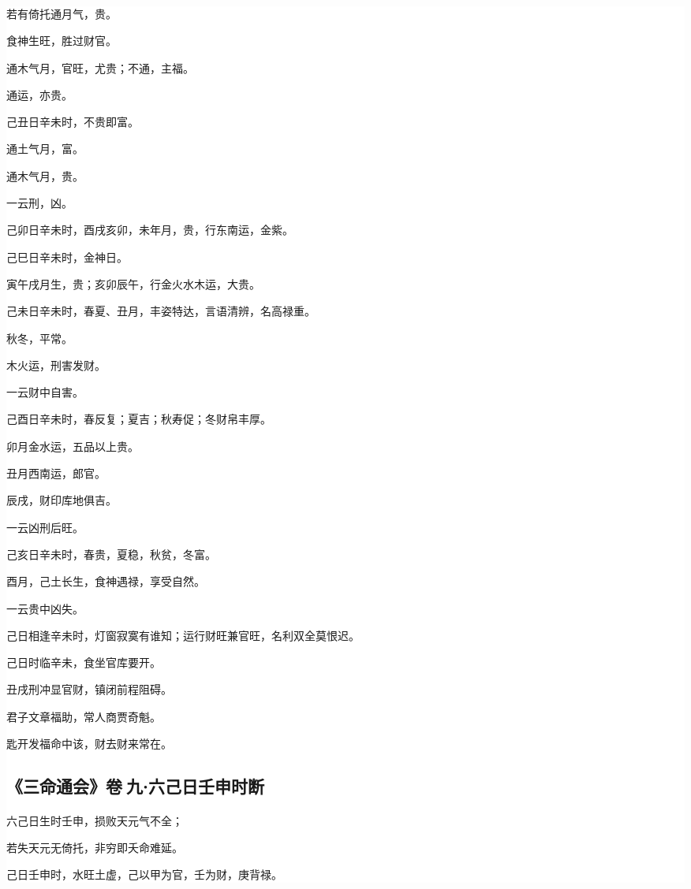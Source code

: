 若有倚托通月气，贵。

食神生旺，胜过财官。

通木气月，官旺，尤贵；不通，主福。

通运，亦贵。

己丑日辛未时，不贵即富。

通土气月，富。

通木气月，贵。

一云刑，凶。

己卯日辛未时，酉戌亥卯，未年月，贵，行东南运，金紫。

己巳日辛未时，金神日。

寅午戌月生，贵；亥卯辰午，行金火水木运，大贵。

己未日辛未时，春夏、丑月，丰姿特达，言语清辨，名高禄重。

秋冬，平常。

木火运，刑害发财。

一云财中自害。

己酉日辛未时，春反复；夏吉；秋寿促；冬财帛丰厚。

卯月金水运，五品以上贵。

丑月西南运，郎官。

辰戌，财印库地俱吉。

一云凶刑后旺。

己亥日辛未时，春贵，夏稳，秋贫，冬富。

酉月，己土长生，食神遇禄，享受自然。

一云贵中凶失。

己日相逢辛未时，灯窗寂寞有谁知；运行财旺兼官旺，名利双全莫恨迟。

己日时临辛未，食坐官库要开。

丑戌刑冲显官财，镇闭前程阻碍。

君子文章福助，常人商贾奇魁。

匙开发福命中该，财去财来常在。

## 《三命通会》卷 九·六己日壬申时断

六己日生时壬申，损败天元气不全；

若失天元无倚托，非穷即夭命难延。

己日壬申时，水旺土虚，己以甲为官，壬为财，庚背禄。
